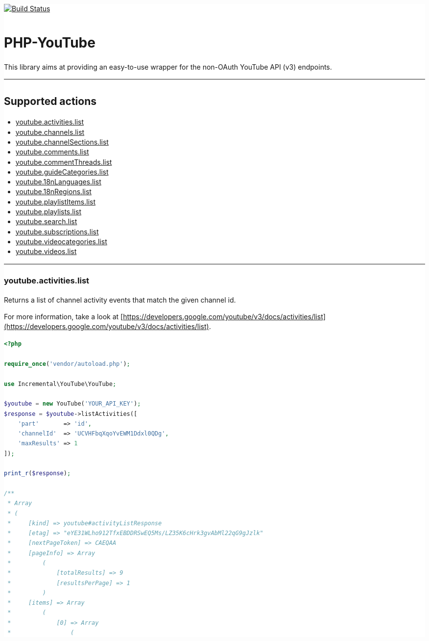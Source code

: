 [![Build Status](https://travis-ci.org/incremental/php-youtube.svg?branch=master)](https://travis-ci.org/incremental/php-youtube)

# PHP-YouTube
This library aims at providing an easy-to-use wrapper for the non-OAuth YouTube API (v3) endpoints.

---

## Supported actions
- [youtube.activities.list](#youtubeactivitieslist)
- [youtube.channels.list](#youtubechannelslist)
- [youtube.channelSections.list](#youtubechannelsectionslist)
- [youtube.comments.list](#youtubecommentslist)
- [youtube.commentThreads.list](#youtubecommentthreadslist)
- [youtube.guideCategories.list](#youtubeguidecategorieslist)
- [youtube.18nLanguages.list](#youtubei18nlanguageslist)
- [youtube.18nRegions.list](#youtubei18nregionslist)
- [youtube.playlistItems.list](#youtubeplaylistitemslist)
- [youtube.playlists.list](#youtubeplaylistslist)
- [youtube.search.list](#youtubesearchlist)
- [youtube.subscriptions.list](#youtubesubscriptionslist)
- [youtube.videocategories.list](#youtubevideocategorieslist)
- [youtube.videos.list](#youtubevideoslist)

---

### youtube.activities.list
Returns a list of channel activity events that match the given channel id.

For more information, take a look at [https://developers.google.com/youtube/v3/docs/activities/list](https://developers.google.com/youtube/v3/docs/activities/list).

```php
<?php

require_once('vendor/autoload.php');

use Incremental\YouTube\YouTube;

$youtube = new YouTube('YOUR_API_KEY');
$response = $youtube->listActivities([
    'part'       => 'id',
    'channelId'  => 'UCVHFbqXqoYvEWM1Ddxl0QDg',
    'maxResults' => 1
]);

print_r($response);

/**
 * Array
 * (
 *     [kind] => youtube#activityListResponse
 *     [etag] => "eYE31WLho912TfxEBDDRSwEQ5Ms/LZ35K6cHrk3gvAbMl22qG9gJzlk"
 *     [nextPageToken] => CAEQAA
 *     [pageInfo] => Array
 *         (
 *             [totalResults] => 9
 *             [resultsPerPage] => 1
 *         )
 *     [items] => Array
 *         (
 *             [0] => Array
 *                 (
```